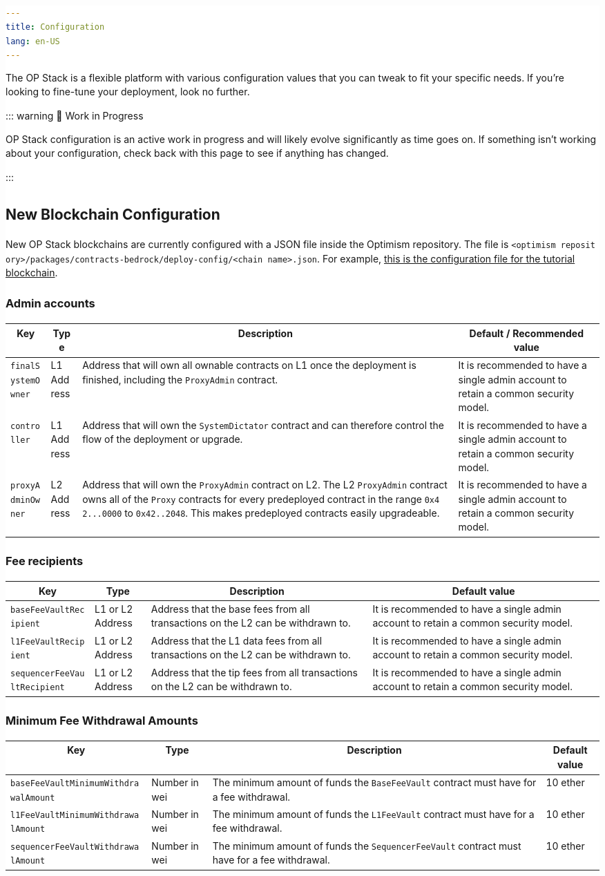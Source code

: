 ```yaml
---
title: Configuration
lang: en-US
---
```


The OP Stack is a flexible platform with various configuration values that you can tweak to fit your specific needs. If you’re looking to fine-tune your deployment, look no further.

::: warning 🚧 Work in Progress

OP Stack configuration is an active work in progress and will likely evolve significantly as time goes on. If something isn’t working about your configuration, check back with this page to see if anything has changed.

:::

## New Blockchain Configuration

New OP Stack blockchains are currently configured with a JSON file inside the Optimism repository. The file is `<optimism repository>/packages/contracts-bedrock/deploy-config/<chain name>.json`. For example, [this is the configuration file for the tutorial blockchain](https://github.com/ethereum-optimism/optimism/blob/develop/packages/contracts-bedrock/deploy-config/getting-started.json).


### Admin accounts

| Key | Type | Description | Default / Recommended value |
| --- | --- | --- | --- |
| `finalSystemOwner` | L1 Address | Address that will own all ownable contracts on L1 once the deployment is finished, including the `ProxyAdmin` contract. | It is recommended to have a single admin account to retain a common security model. |
| `controller` | L1 Address | Address that will own the `SystemDictator` contract and can therefore control the flow of the deployment or upgrade.  | It is recommended to have a single admin account to retain a common security model. |
| `proxyAdminOwner` | L2 Address | Address that will own the `ProxyAdmin` contract on L2. The L2 `ProxyAdmin` contract owns all of the `Proxy` contracts for every predeployed contract in the range `0x42...0000` to `0x42..2048`. This makes predeployed contracts easily upgradeable. | It is recommended to have a single admin account to retain a common security model. |


### Fee recipients

| Key | Type | Description | Default value |
| --- | --- | --- | --- |
| `baseFeeVaultRecipient` | L1 or L2 Address | Address that the base fees from all transactions on the L2 can be withdrawn to. | It is recommended to have a single admin account to retain a common security model. |
| `l1FeeVaultRecipient` | L1 or L2 Address | Address that the L1 data fees from all transactions on the L2 can be withdrawn to. | It is recommended to have a single admin account to retain a common security model. |
| `sequencerFeeVaultRecipient` | L1 or L2 Address | Address that the tip fees from all transactions on the L2 can be withdrawn to. | It is recommended to have a single admin account to retain a common security model. |

### Minimum Fee Withdrawal Amounts

| Key | Type | Description | Default value |
| --- | --- | --- | --- |
| `baseFeeVaultMinimumWithdrawalAmount` | Number in wei | The minimum amount of funds the `BaseFeeVault` contract must have for a fee withdrawal. | 10 ether |
| `l1FeeVaultMinimumWithdrawalAmount` | Number in wei | The minimum amount of funds the `L1FeeVault` contract must have for a fee withdrawal. | 10 ether |
| `sequencerFeeVaultWithdrawalAmount` | Number in wei | The minimum amount of funds the `SequencerFeeVault` contract must have for a fee withdrawal. | 10 ether |
